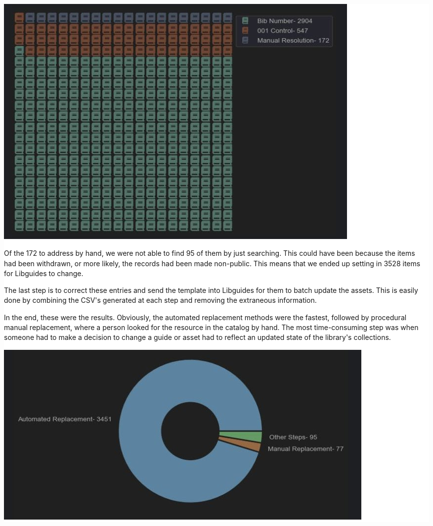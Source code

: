 ![total replacement methods](exhibits/5.jpg)

Of the 172 to address by hand, we were not able to find 95 of them by just searching. This could have been because the items had been withdrawn, or more likely, the records had been made non-public. This means that we ended up setting in 3528 items for Libguides to change.

The last step is to correct these entries and send the template into Libguides for them to batch update the assets. This is easily done by combining the CSV's generated at each step and removing the extraneous information. 

In the end, these were the results. Obviously, the automated replacement methods were the fastest, followed by procedural manual replacement, where a person looked for the resource in the catalog by hand. The most time-consuming step was when someone had to make a decision to change a guide or asset had to reflect an updated state of the library's collections.

![All replacements broken down](exhibits/6.jpg)
